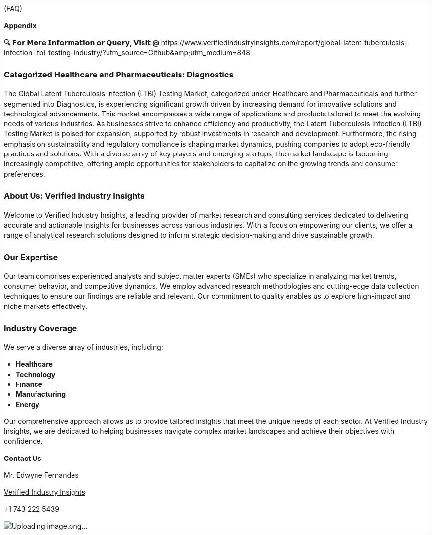 (FAQ)</strong></p><p><strong>Appendix<br /></strong></p><p><strong>🔍 𝗙𝗼𝗿 𝗠𝗼𝗿𝗲 𝗜𝗻𝗳𝗼𝗿𝗺𝗮𝘁𝗶𝗼𝗻 𝗼𝗿 𝗤𝘂𝗲𝗿𝘆, 𝗩𝗶𝘀𝗶𝘁 @ </strong><a href="https://www.verifiedindustryinsights.com/report/global-latent-tuberculosis-infection-ltbi-testing-industry/?utm_source=Github&amp;utm_medium=848">https://www.verifiedindustryinsights.com/report/global-latent-tuberculosis-infection-ltbi-testing-industry/?utm_source=Github&amp;utm_medium=848</a>&nbsp;</p><h3>Categorized Healthcare and Pharmaceuticals: Diagnostics </h3><p>The Global Latent Tuberculosis Infection (LTBI) Testing Market, categorized under Healthcare and Pharmaceuticals and further segmented into Diagnostics, is experiencing significant growth driven by increasing demand for innovative solutions and technological advancements. This market encompasses a wide range of applications and products tailored to meet the evolving needs of various industries. As businesses strive to enhance efficiency and productivity, the Latent Tuberculosis Infection (LTBI) Testing Market is poised for expansion, supported by robust investments in research and development. Furthermore, the rising emphasis on sustainability and regulatory compliance is shaping market dynamics, pushing companies to adopt eco-friendly practices and solutions. With a diverse array of key players and emerging startups, the market landscape is becoming increasingly competitive, offering ample opportunities for stakeholders to capitalize on the growing trends and consumer preferences.</p><h3>About Us: Verified Industry Insights</h3><p>Welcome to Verified Industry Insights, a leading provider of market research and consulting services dedicated to delivering accurate and actionable insights for businesses across various industries. With a focus on empowering our clients, we offer a range of analytical research solutions designed to inform strategic decision-making and drive sustainable growth.</p><h3>Our Expertise</h3><p>Our team comprises experienced analysts and subject matter experts (SMEs) who specialize in analyzing market trends, consumer behavior, and competitive dynamics. We employ advanced research methodologies and cutting-edge data collection techniques to ensure our findings are reliable and relevant. Our commitment to quality enables us to explore high-impact and niche markets effectively.</p><h3>Industry Coverage</h3><p>We serve a diverse array of industries, including:</p><ul><li><strong>Healthcare</strong></li><li><strong>Technology</strong></li><li><strong>Finance</strong></li><li><strong>Manufacturing</strong></li><li><strong>Energy</strong></li></ul><p>Our comprehensive approach allows us to provide tailored insights that meet the unique needs of each sector. At Verified Industry Insights, we are dedicated to helping businesses navigate complex market landscapes and achieve their objectives with confidence.</p><p><strong>Contact Us</strong></p><p>Mr. Edwyne Fernandes</p><p><a href="https://www.verifiedindustryinsights.com/">Verified Industry Insights</a></p><p>+1 743 222 5439</p>
![Uploading image.png…]()
